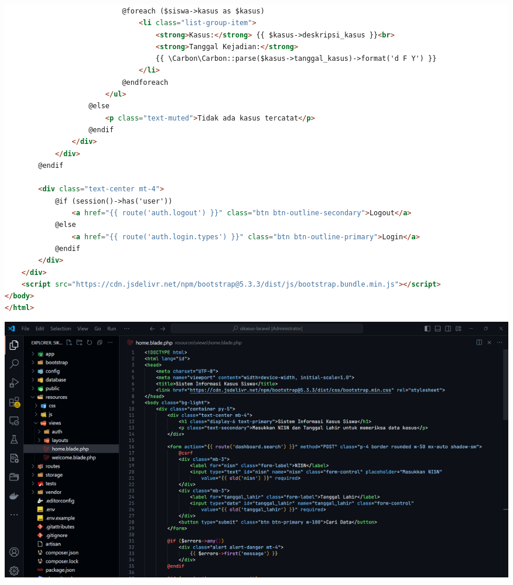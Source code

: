 ```html
                            @foreach ($siswa->kasus as $kasus)
                                <li class="list-group-item">
                                    <strong>Kasus:</strong> {{ $kasus->deskripsi_kasus }}<br>
                                    <strong>Tanggal Kejadian:</strong>
                                    {{ \Carbon\Carbon::parse($kasus->tanggal_kasus)->format('d F Y') }}
                                </li>
                            @endforeach
                        </ul>
                    @else
                        <p class="text-muted">Tidak ada kasus tercatat</p>
                    @endif
                </div>
            </div>
        @endif

        <div class="text-center mt-4">
            @if (session()->has('user'))
                <a href="{{ route('auth.logout') }}" class="btn btn-outline-secondary">Logout</a>
            @else
                <a href="{{ route('auth.login.types') }}" class="btn btn-outline-primary">Login</a>
            @endif
        </div>
    </div>
    <script src="https://cdn.jsdelivr.net/npm/bootstrap@5.3.3/dist/js/bootstrap.bundle.min.js"></script>
</body>
</html>
```

![](aset/av.24.png)
